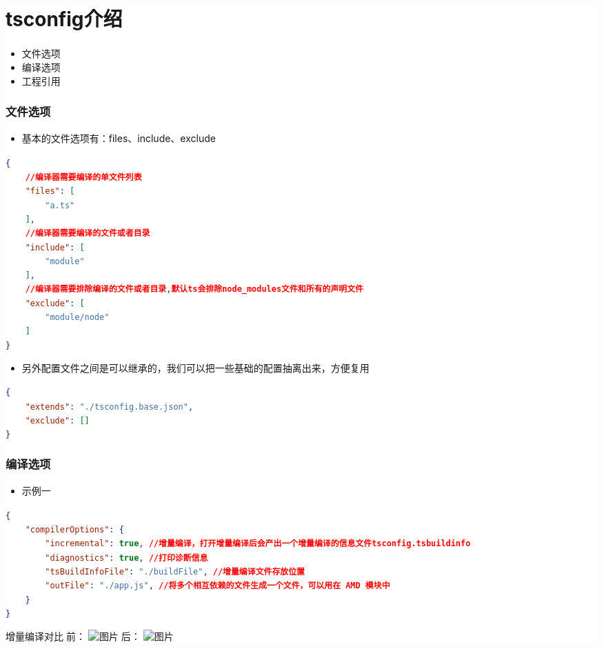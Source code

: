 # tsconfig介绍

- 文件选项
- 编译选项
- 工程引用

### 文件选项
- 基本的文件选项有：files、include、exclude
```json
{
    //编译器需要编译的单文件列表
    "files": [
        "a.ts"
    ],
    //编译器需要编译的文件或者目录
    "include": [
        "module"
    ],
    //编译器需要排除编译的文件或者目录,默认ts会排除node_modules文件和所有的声明文件
    "exclude": [
        "module/node"
    ]
}
```
- 另外配置文件之间是可以继承的，我们可以把一些基础的配置抽离出来，方便复用
```json
{
    "extends": "./tsconfig.base.json",
    "exclude": []
}
```
### 编译选项
- 示例一

```json
{
	"compilerOptions": {
		"incremental": true, //增量编译，打开增量编译后会产出一个增量编译的信息文件tsconfig.tsbuildinfo
		"diagnostics": true, //打印诊断信息
		"tsBuildInfoFile": "./buildFile", //增量编译文件存放位置
		"outFile": "./app.js", //将多个相互依赖的文件生成一个文件，可以用在 AMD 模块中
	}
}
```

增量编译对比
前：
![图片](https://agroup-bos-bj.cdn.bcebos.com/bj-a32ce85e43276791d600e0c2bd511378820bea8d)
后：
![图片](https://agroup-bos-bj.cdn.bcebos.com/bj-c34d2e0ed9f55da46d55e5a69d657ed4e26780f9)
